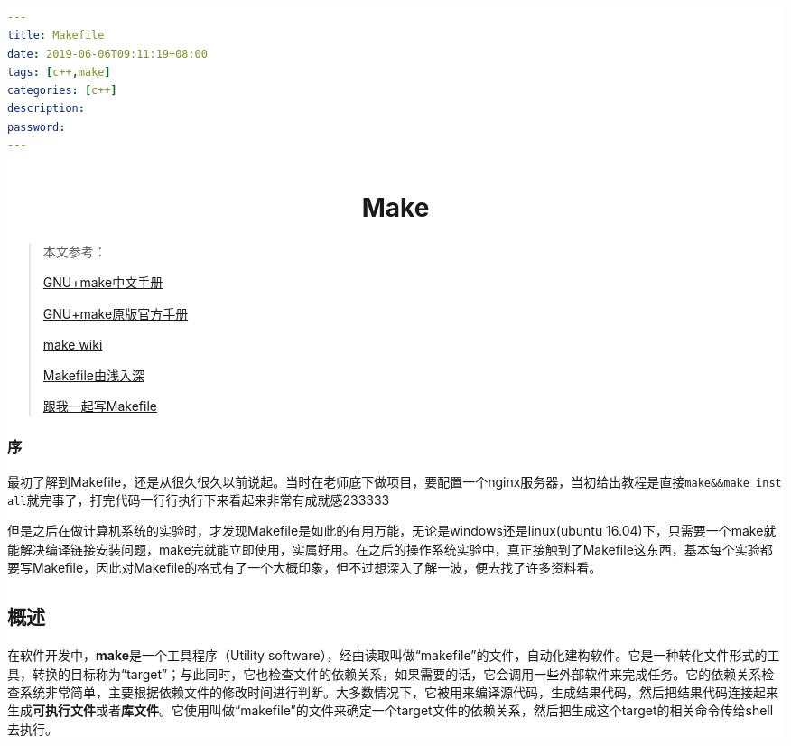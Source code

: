 ```yaml
---
title: Makefile
date: 2019-06-06T09:11:19+08:00
tags: [c++,make]
categories: [c++]
description:
password:
---
```






# <center>Make</center>



>本文参考：
>
>[GNU+make中文手册]("./《GNU+make中文手册-v3.80》.pdf")
>
>[GNU+make原版官方手册](./make)
>
>[make wiki](<https://zh.wikipedia.org/wiki/Make>)
>
>[Makefile由浅入深](<https://zhuanlan.zhihu.com/p/47390641>)
>
>[跟我一起写Makefile](<https://seisman.github.io/how-to-write-makefile/index.html>)
>
>
>
>



### 序



​		最初了解到Makefile，还是从很久很久以前说起。当时在老师底下做项目，要配置一个nginx服务器，当初给出教程是直接`make&&make install`就完事了，打完代码一行行执行下来看起来非常有成就感233333

​		但是之后在做计算机系统的实验时，才发现Makefile是如此的有用万能，无论是windows还是linux(ubuntu 16.04)下，只需要一个make就能解决编译链接安装问题，make完就能立即使用，实属好用。在之后的操作系统实验中，真正接触到了Makefile这东西，基本每个实验都要写Makefile，因此对Makefile的格式有了一个大概印象，但不过想深入了解一波，便去找了许多资料看。







## 概述

在软件开发中，**make**是一个工具程序（Utility software），经由读取叫做“makefile”的文件，自动化建构软件。它是一种转化文件形式的工具，转换的目标称为“target”；与此同时，它也检查文件的依赖关系，如果需要的话，它会调用一些外部软件来完成任务。它的依赖关系检查系统非常简单，主要根据依赖文件的修改时间进行判断。大多数情况下，它被用来编译源代码，生成结果代码，然后把结果代码连接起来生成**可执行文件**或者**库文件**。它使用叫做“makefile”的文件来确定一个target文件的依赖关系，然后把生成这个target的相关命令传给shell去执行。
